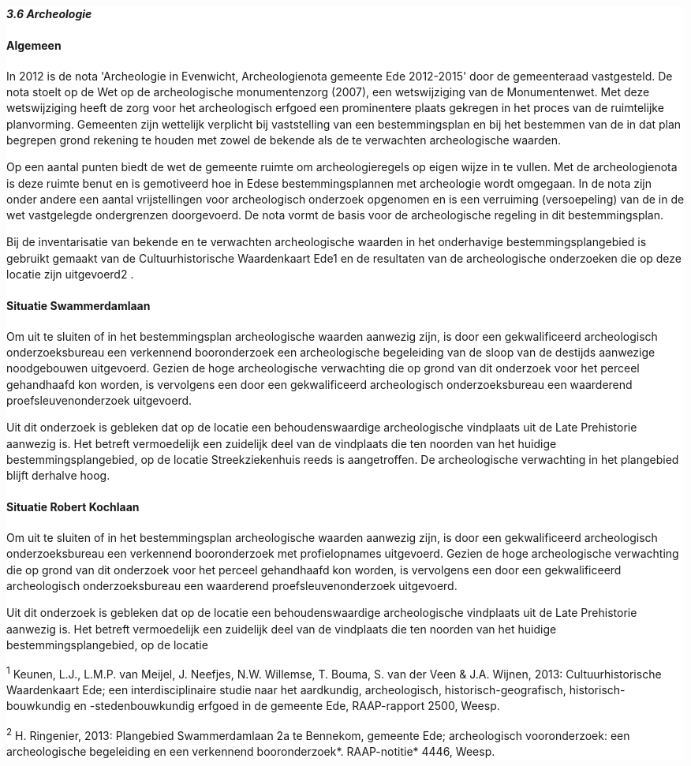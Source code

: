 #### <span id="page-15-0"></span>*3.6 Archeologie*

#### **Algemeen**

In 2012 is de nota 'Archeologie in Evenwicht, Archeologienota gemeente Ede 2012-2015' door de gemeenteraad vastgesteld. De nota stoelt op de Wet op de archeologische monumentenzorg (2007), een wetswijziging van de Monumentenwet. Met deze wetswijziging heeft de zorg voor het archeologisch erfgoed een prominentere plaats gekregen in het proces van de ruimtelijke planvorming. Gemeenten zijn wettelijk verplicht bij vaststelling van een bestemmingsplan en bij het bestemmen van de in dat plan begrepen grond rekening te houden met zowel de bekende als de te verwachten archeologische waarden.

Op een aantal punten biedt de wet de gemeente ruimte om archeologieregels op eigen wijze in te vullen. Met de archeologienota is deze ruimte benut en is gemotiveerd hoe in Edese bestemmingsplannen met archeologie wordt omgegaan. In de nota zijn onder andere een aantal vrijstellingen voor archeologisch onderzoek opgenomen en is een verruiming (versoepeling) van de in de wet vastgelegde ondergrenzen doorgevoerd. De nota vormt de basis voor de archeologische regeling in dit bestemmingsplan.

Bij de inventarisatie van bekende en te verwachten archeologische waarden in het onderhavige bestemmingsplangebied is gebruikt gemaakt van de Cultuurhistorische Waardenkaart Ede1 en de resultaten van de archeologische onderzoeken die op deze locatie zijn uitgevoerd2 .

#### **Situatie Swammerdamlaan**

Om uit te sluiten of in het bestemmingsplan archeologische waarden aanwezig zijn, is door een gekwalificeerd archeologisch onderzoeksbureau een verkennend booronderzoek een archeologische begeleiding van de sloop van de destijds aanwezige noodgebouwen uitgevoerd. Gezien de hoge archeologische verwachting die op grond van dit onderzoek voor het perceel gehandhaafd kon worden, is vervolgens een door een gekwalificeerd archeologisch onderzoeksbureau een waarderend proefsleuvenonderzoek uitgevoerd.

Uit dit onderzoek is gebleken dat op de locatie een behoudenswaardige archeologische vindplaats uit de Late Prehistorie aanwezig is. Het betreft vermoedelijk een zuidelijk deel van de vindplaats die ten noorden van het huidige bestemmingsplangebied, op de locatie Streekziekenhuis reeds is aangetroffen. De archeologische verwachting in het plangebied blijft derhalve hoog.

#### **Situatie Robert Kochlaan**

Om uit te sluiten of in het bestemmingsplan archeologische waarden aanwezig zijn, is door een gekwalificeerd archeologisch onderzoeksbureau een verkennend booronderzoek met profielopnames uitgevoerd. Gezien de hoge archeologische verwachting die op grond van dit onderzoek voor het perceel gehandhaafd kon worden, is vervolgens een door een gekwalificeerd archeologisch onderzoeksbureau een waarderend proefsleuvenonderzoek uitgevoerd.

Uit dit onderzoek is gebleken dat op de locatie een behoudenswaardige archeologische vindplaats uit de Late Prehistorie aanwezig is. Het betreft vermoedelijk een zuidelijk deel van de vindplaats die ten noorden van het huidige bestemmingsplangebied, op de locatie

<sup>1</sup> Keunen, L.J., L.M.P. van Meijel, J. Neefjes, N.W. Willemse, T. Bouma, S. van der Veen & J.A. Wijnen, 2013: Cultuurhistorische Waardenkaart Ede; een interdisciplinaire studie naar het aardkundig, archeologisch, historisch-geografisch, historisch-bouwkundig en -stedenbouwkundig erfgoed in de gemeente Ede, RAAP-rapport 2500, Weesp.

<sup>2</sup> H. Ringenier, 2013: Plangebied Swammerdamlaan 2a te Bennekom, gemeente Ede; archeologisch vooronderzoek: een archeologische begeleiding en een verkennend booronderzoek*. RAAP-notitie* 4446, Weesp.
